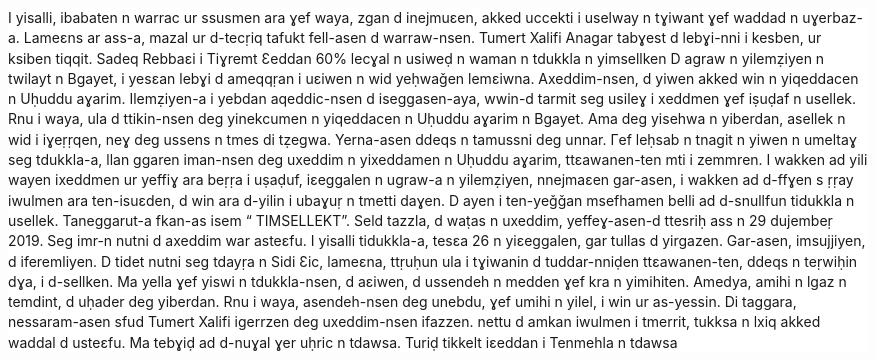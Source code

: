 I yisalli, ibabaten n warrac ur ssusmen
ara ɣef waya, zgan d inejmuεen, akked
uccekti i uselway n tɣiwant ɣef waddad
n uɣerbaz-a. Lameεns ar ass-a, mazal ur
d-tecṛiq tafukt fell-asen d warraw-nsen. Tumert Xalifi
Anagar tabɣest d lebɣi-nni i kesben, ur ksiben tiqqit.
Sadeq Rebbaɛi i Tiɣremt
Ɛeddan 60% lecɣal n usiweḍ n waman
n tdukkla n yimsellken
D agraw n yilemẓiyen n twilayt
n Bgayet, i yesεan lebɣi d
ameqqṛan i uεiwen n wid
yeḥwaǧen lemεiwna. Axeddim-nsen, d yiwen akked win n
yiqeddacen n Uḥuddu aɣarim.
Ilemẓiyen-a i yebdan aqeddic-nsen d iseggasen-aya, wwin-d
tarmit seg usileɣ i xeddmen ɣef
iṣuḍaf n usellek. Rnu i waya, ula
d ttikin-nsen deg yinekcumen
n yiqeddacen n Uḥuddu aɣarim
n Bgayet. Ama deg yisehwa
n yiberdan, asellek n wid i
iɣeṛṛqen, neɣ deg ussens n tmes
di tẓegwa. Yerna-asen ddeqs n
tamussni deg unnar. Γef leḥsab
n tnagit n yiwen n umeltaɣ seg
tdukkla-a, llan ggaren iman-nsen
deg uxeddim n yixeddamen n
Uḥuddu aɣarim, ttεawanen-ten
mti i zemmren.
I wakken ad yili wayen
ixeddmen ur yeffiɣ ara beṛṛa i
uṣaḍuf, iεeggalen n ugraw-a n
yilemẓiyen, nnejmaεen gar-asen, i wakken ad d-ffɣen s ṛṛay
iwulmen ara ten-isuεden, d win
ara d-yilin i ubaɣuṛ n tmetti daɣen.
D ayen i ten-yeǧǧan msefhamen
belli ad d-snullfun tidukkla n
usellek. Taneggarut-a fkan-as
isem “ TIMSELLEKT”. Seld
tazzla, d waṭas n uxeddim,
yeffeɣ-asen-d ttesriḥ ass n 29
dujembeṛ 2019. Seg imr-n nutni
d axeddim war asteɛfu.
I yisalli tidukkla-a, tesεa 26
n yiεeggalen, gar tullas d
yirgazen. Gar-asen, imsujjiyen,
d iferemliyen. D tidet nutni
seg tdayṛa n Sidi Ɛic, lameεna,
ttṛuḥun ula i tɣiwanin d tuddar-nniḍen ttεawanen-ten, ddeqs n
teṛwiḥin dɣa, i d-sellken. Ma
yella ɣef yiswi n tdukkla-nsen,
d aεiwen, d ussendeh n medden
ɣef kra n yimihiten. Amedya,
amihi n lgaz n temdint, d uḥader
deg yiberdan. Rnu i waya,
asendeh-nsen deg unebdu, ɣef
umihi n yilel, i win ur as-yessin.
Di taggara, nessaram-asen sfud Tumert Xalifi
igerrzen deg uxeddim-nsen ifazzen.
nettu d amkan iwulmen i tmerrit,
tukksa n lxiq akked waddal d usteɛfu.
Ma tebɣiḍ ad d-nuɣal ɣer
uḥric n tdawsa. Turiḍ tikkelt
iɛeddan i Tenmehla n tdawsa